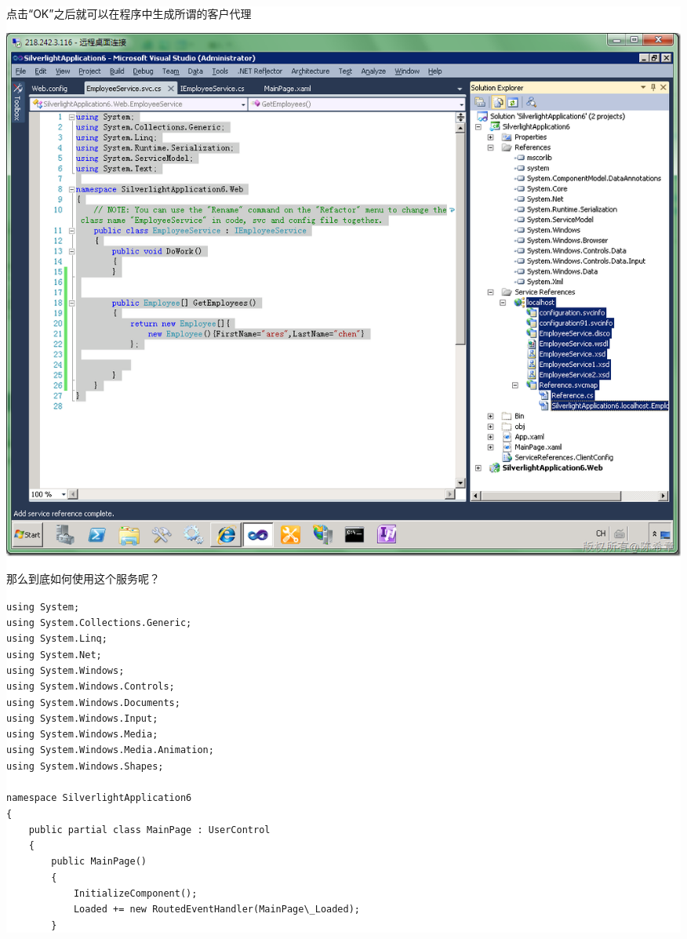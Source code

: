 

点击“OK”之后就可以在程序中生成所谓的客户代理


[![image](./images/1722881-image_thumb_21.png "image")](http://images.cnblogs.com/cnblogs_com/chenxizhang/WindowsLiveWriter/MOSS2010VisualStudio201018SilverlightWCF_B4D5/image_44.png) 


那么到底如何使用这个服务呢？


```
using System;
using System.Collections.Generic;
using System.Linq;
using System.Net;
using System.Windows;
using System.Windows.Controls;
using System.Windows.Documents;
using System.Windows.Input;
using System.Windows.Media;
using System.Windows.Media.Animation;
using System.Windows.Shapes;

namespace SilverlightApplication6
{
    public partial class MainPage : UserControl
    {
        public MainPage()
        {
            InitializeComponent();
            Loaded += new RoutedEventHandler(MainPage\_Loaded);
        }

```